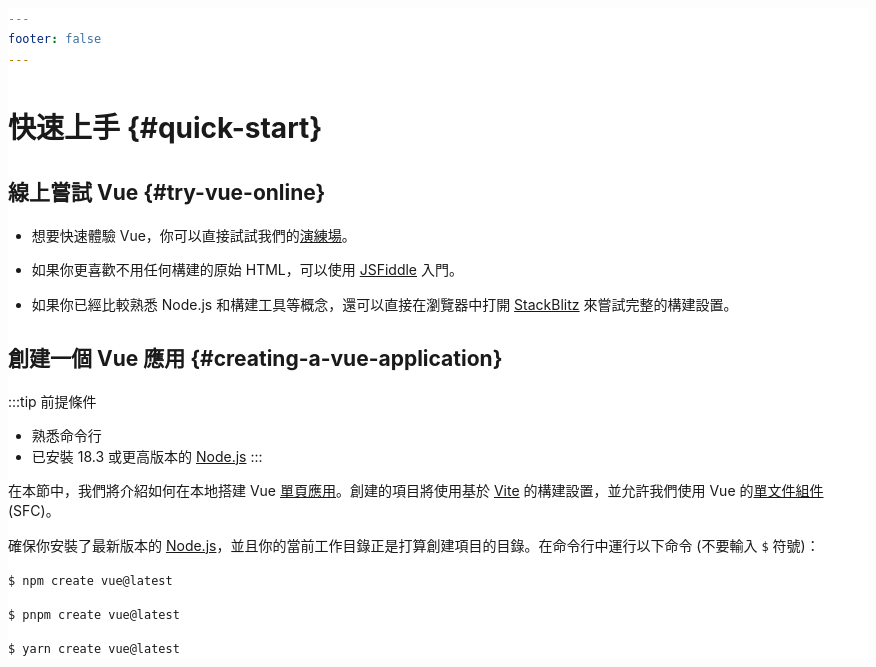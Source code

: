 ```yaml
---
footer: false
---
```


<script setup>
import { VTCodeGroup, VTCodeGroupTab } from '@vue/theme'
</script>

# 快速上手 {#quick-start}

## 線上嘗試 Vue {#try-vue-online}

- 想要快速體驗 Vue，你可以直接試試我們的[演練場](https://play.vuejs.org/#eNo9jcEKwjAMhl/lt5fpQYfXUQfefAMvvRQbddC1pUuHUPrudg4HIcmXjyRZXEM4zYlEJ+T0iEPgXjn6BB8Zhp46WUZWDjCa9f6w9kAkTtH9CRinV4fmRtZ63H20Ztesqiylphqy3R5UYBqD1UyVAPk+9zkvV1CKbCv9poMLiTEfR2/IXpSoXomqZLtti/IFwVtA9A==)。

- 如果你更喜歡不用任何構建的原始 HTML，可以使用 [JSFiddle](https://jsfiddle.net/yyx990803/2ke1ab0z/) 入門。

- 如果你已經比較熟悉 Node.js 和構建工具等概念，還可以直接在瀏覽器中打開 [StackBlitz](https://vite.new/vue) 來嘗試完整的構建設置。

## 創建一個 Vue 應用 {#creating-a-vue-application}

:::tip 前提條件

- 熟悉命令行
- 已安裝 18.3 或更高版本的 [Node.js](https://nodejs.org/)
  :::

在本節中，我們將介紹如何在本地搭建 Vue [單頁應用](/guide/extras/ways-of-using-vue#single-page-application-spa)。創建的項目將使用基於 [Vite](https://vitejs.dev) 的構建設置，並允許我們使用 Vue 的[單文件組件](/guide/scaling-up/sfc) (SFC)。

確保你安裝了最新版本的 [Node.js](https://nodejs.org/)，並且你的當前工作目錄正是打算創建項目的目錄。在命令行中運行以下命令 (不要輸入 `$` 符號)：

<VTCodeGroup>
  <VTCodeGroupTab label="npm">

  ```sh
  $ npm create vue@latest
  ```

  </VTCodeGroupTab>
  <VTCodeGroupTab label="pnpm">

  ```sh
  $ pnpm create vue@latest
  ```

  </VTCodeGroupTab>
  <VTCodeGroupTab label="yarn">

  ```sh
  $ yarn create vue@latest
  ```
